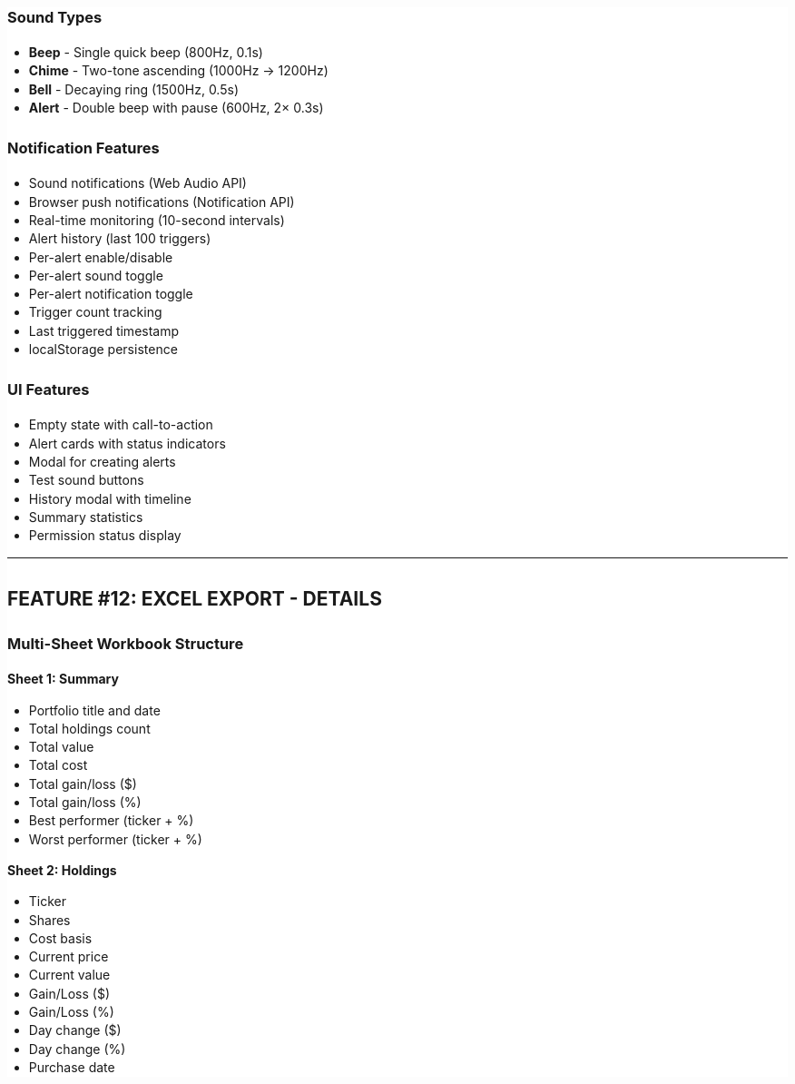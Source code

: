 ### Sound Types
- **Beep** - Single quick beep (800Hz, 0.1s)
- **Chime** - Two-tone ascending (1000Hz → 1200Hz)
- **Bell** - Decaying ring (1500Hz, 0.5s)
- **Alert** - Double beep with pause (600Hz, 2× 0.3s)

### Notification Features
- Sound notifications (Web Audio API)
- Browser push notifications (Notification API)
- Real-time monitoring (10-second intervals)
- Alert history (last 100 triggers)
- Per-alert enable/disable
- Per-alert sound toggle
- Per-alert notification toggle
- Trigger count tracking
- Last triggered timestamp
- localStorage persistence

### UI Features
- Empty state with call-to-action
- Alert cards with status indicators
- Modal for creating alerts
- Test sound buttons
- History modal with timeline
- Summary statistics
- Permission status display

---

## FEATURE #12: EXCEL EXPORT - DETAILS

### Multi-Sheet Workbook Structure

**Sheet 1: Summary**
- Portfolio title and date
- Total holdings count
- Total value
- Total cost
- Total gain/loss ($)
- Total gain/loss (%)
- Best performer (ticker + %)
- Worst performer (ticker + %)

**Sheet 2: Holdings**
- Ticker
- Shares
- Cost basis
- Current price
- Current value
- Gain/Loss ($)
- Gain/Loss (%)
- Day change ($)
- Day change (%)
- Purchase date

